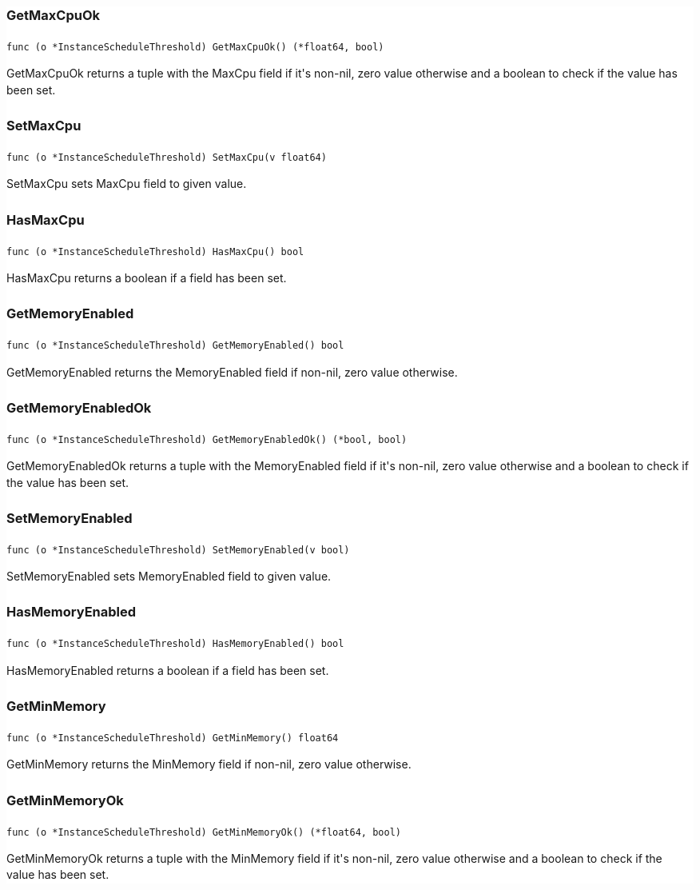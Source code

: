 ### GetMaxCpuOk

`func (o *InstanceScheduleThreshold) GetMaxCpuOk() (*float64, bool)`

GetMaxCpuOk returns a tuple with the MaxCpu field if it's non-nil, zero value otherwise
and a boolean to check if the value has been set.

### SetMaxCpu

`func (o *InstanceScheduleThreshold) SetMaxCpu(v float64)`

SetMaxCpu sets MaxCpu field to given value.

### HasMaxCpu

`func (o *InstanceScheduleThreshold) HasMaxCpu() bool`

HasMaxCpu returns a boolean if a field has been set.

### GetMemoryEnabled

`func (o *InstanceScheduleThreshold) GetMemoryEnabled() bool`

GetMemoryEnabled returns the MemoryEnabled field if non-nil, zero value otherwise.

### GetMemoryEnabledOk

`func (o *InstanceScheduleThreshold) GetMemoryEnabledOk() (*bool, bool)`

GetMemoryEnabledOk returns a tuple with the MemoryEnabled field if it's non-nil, zero value otherwise
and a boolean to check if the value has been set.

### SetMemoryEnabled

`func (o *InstanceScheduleThreshold) SetMemoryEnabled(v bool)`

SetMemoryEnabled sets MemoryEnabled field to given value.

### HasMemoryEnabled

`func (o *InstanceScheduleThreshold) HasMemoryEnabled() bool`

HasMemoryEnabled returns a boolean if a field has been set.

### GetMinMemory

`func (o *InstanceScheduleThreshold) GetMinMemory() float64`

GetMinMemory returns the MinMemory field if non-nil, zero value otherwise.

### GetMinMemoryOk

`func (o *InstanceScheduleThreshold) GetMinMemoryOk() (*float64, bool)`

GetMinMemoryOk returns a tuple with the MinMemory field if it's non-nil, zero value otherwise
and a boolean to check if the value has been set.
